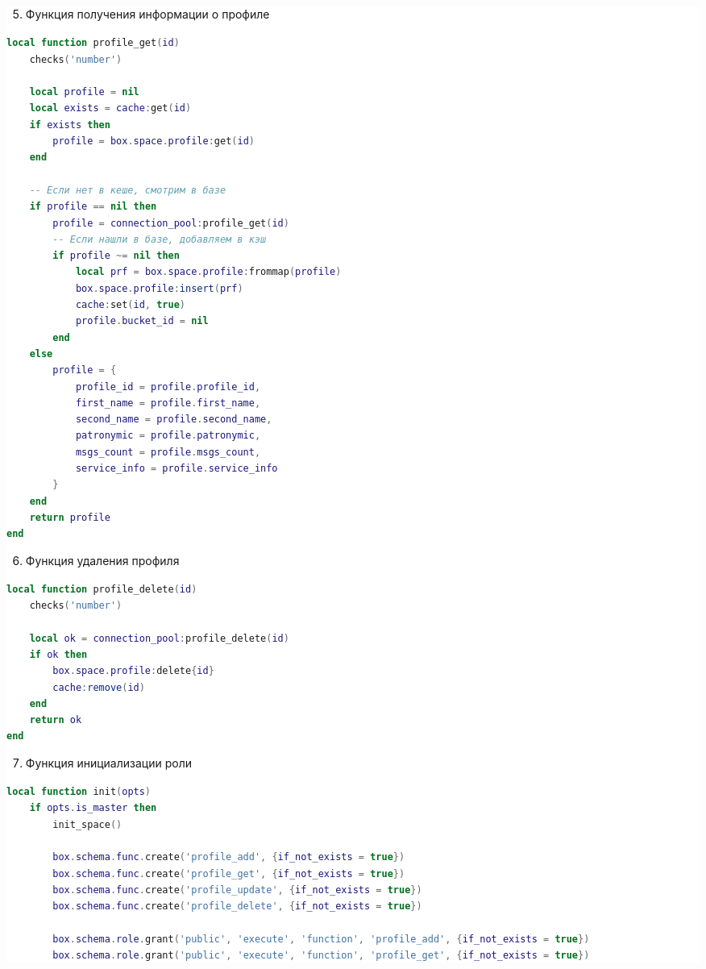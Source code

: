 5. Функция получения информации о профиле
```lua
local function profile_get(id)
    checks('number')
    
    local profile = nil
    local exists = cache:get(id)
    if exists then
        profile = box.space.profile:get(id)
    end

    -- Если нет в кеше, смотрим в базе
    if profile == nil then
        profile = connection_pool:profile_get(id)
        -- Если нашли в базе, добавляем в кэш
        if profile ~= nil then
            local prf = box.space.profile:frommap(profile)
            box.space.profile:insert(prf)
            cache:set(id, true)
            profile.bucket_id = nil
        end
    else
        profile = {
            profile_id = profile.profile_id,
            first_name = profile.first_name,
            second_name = profile.second_name,
            patronymic = profile.patronymic,
            msgs_count = profile.msgs_count,
            service_info = profile.service_info
        }
    end
    return profile
end
```

6. Функция удаления профиля
```lua
local function profile_delete(id)
    checks('number')
    
    local ok = connection_pool:profile_delete(id)
    if ok then
        box.space.profile:delete{id}
        cache:remove(id)
    end
    return ok
end
```

7. Функция инициализации роли
```lua
local function init(opts)
    if opts.is_master then
        init_space()

        box.schema.func.create('profile_add', {if_not_exists = true})
        box.schema.func.create('profile_get', {if_not_exists = true})
        box.schema.func.create('profile_update', {if_not_exists = true})
        box.schema.func.create('profile_delete', {if_not_exists = true})

        box.schema.role.grant('public', 'execute', 'function', 'profile_add', {if_not_exists = true})
        box.schema.role.grant('public', 'execute', 'function', 'profile_get', {if_not_exists = true})
```